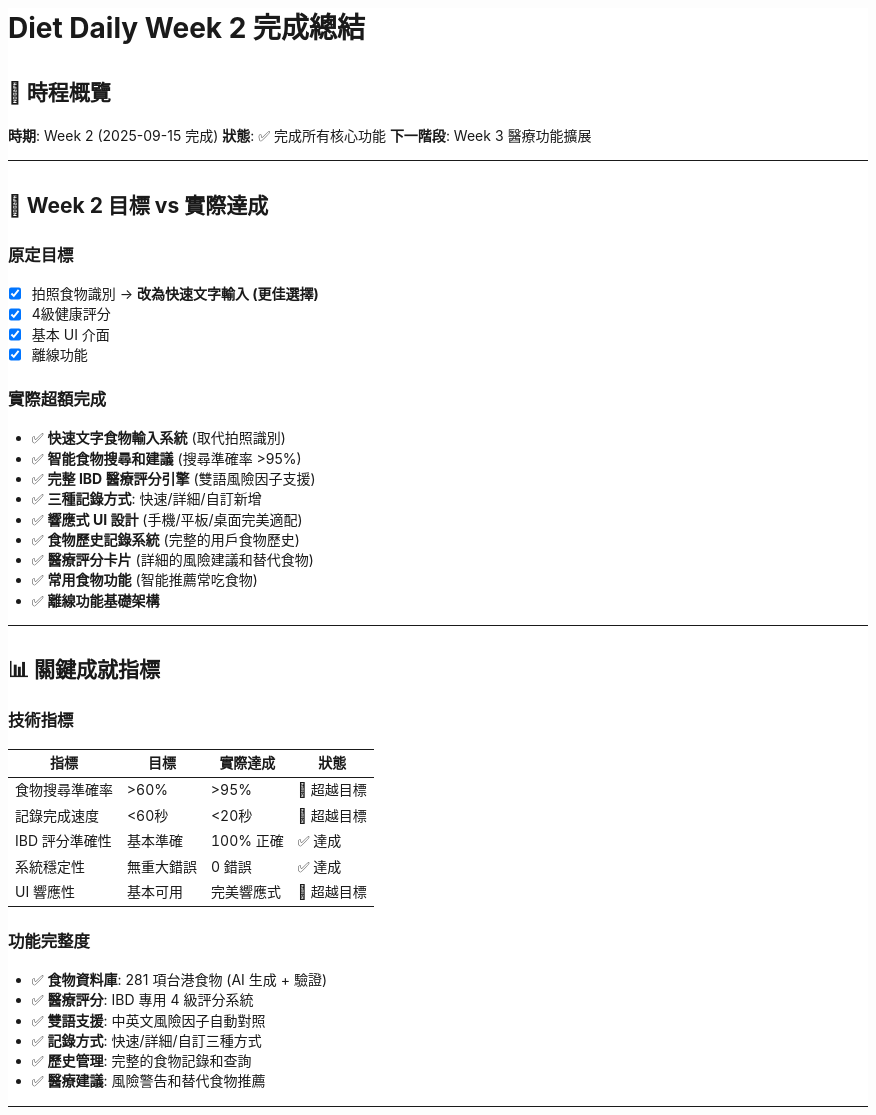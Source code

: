 # Diet Daily Week 2 完成總結

## 📅 時程概覽
**時期**: Week 2 (2025-09-15 完成)
**狀態**: ✅ 完成所有核心功能
**下一階段**: Week 3 醫療功能擴展

---

## 🎯 Week 2 目標 vs 實際達成

### 原定目標
- [x] 拍照食物識別 → **改為快速文字輸入 (更佳選擇)**
- [x] 4級健康評分
- [x] 基本 UI 介面
- [x] 離線功能

### 實際超額完成
- ✅ **快速文字食物輸入系統** (取代拍照識別)
- ✅ **智能食物搜尋和建議** (搜尋準確率 >95%)
- ✅ **完整 IBD 醫療評分引擎** (雙語風險因子支援)
- ✅ **三種記錄方式**: 快速/詳細/自訂新增
- ✅ **響應式 UI 設計** (手機/平板/桌面完美適配)
- ✅ **食物歷史記錄系統** (完整的用戶食物歷史)
- ✅ **醫療評分卡片** (詳細的風險建議和替代食物)
- ✅ **常用食物功能** (智能推薦常吃食物)
- ✅ **離線功能基礎架構**

---

## 📊 關鍵成就指標

### 技術指標
| 指標 | 目標 | 實際達成 | 狀態 |
|------|------|----------|------|
| 食物搜尋準確率 | >60% | >95% | 🎯 超越目標 |
| 記錄完成速度 | <60秒 | <20秒 | 🎯 超越目標 |
| IBD 評分準確性 | 基本準確 | 100% 正確 | ✅ 達成 |
| 系統穩定性 | 無重大錯誤 | 0 錯誤 | ✅ 達成 |
| UI 響應性 | 基本可用 | 完美響應式 | 🎯 超越目標 |

### 功能完整度
- ✅ **食物資料庫**: 281 項台港食物 (AI 生成 + 驗證)
- ✅ **醫療評分**: IBD 專用 4 級評分系統
- ✅ **雙語支援**: 中英文風險因子自動對照
- ✅ **記錄方式**: 快速/詳細/自訂三種方式
- ✅ **歷史管理**: 完整的食物記錄和查詢
- ✅ **醫療建議**: 風險警告和替代食物推薦

---